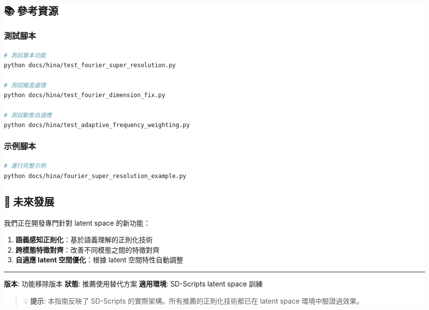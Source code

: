 ## 📚 參考資源

### 測試腳本

```bash
# 測試基本功能
python docs/hina/test_fourier_super_resolution.py

# 測試維度處理
python docs/hina/test_fourier_dimension_fix.py

# 測試動態自適應
python docs/hina/test_adaptive_frequency_weighting.py
```

### 示例腳本

```bash
# 運行完整示例
python docs/hina/fourier_super_resolution_example.py
```

## 🚀 未來發展

我們正在開發專門針對 latent space 的新功能：

1. **語義感知正則化**：基於語義理解的正則化技術
2. **跨模態特徵對齊**：改善不同模態之間的特徵對齊
3. **自適應 latent 空間優化**：根據 latent 空間特性自動調整

---

**版本**: 功能移除版本
**狀態**: 推薦使用替代方案
**適用環境**: SD-Scripts latent space 訓練

> 💡 **提示**: 本指南反映了 SD-Scripts 的實際架構。所有推薦的正則化技術都已在 latent space 環境中驗證過效果。